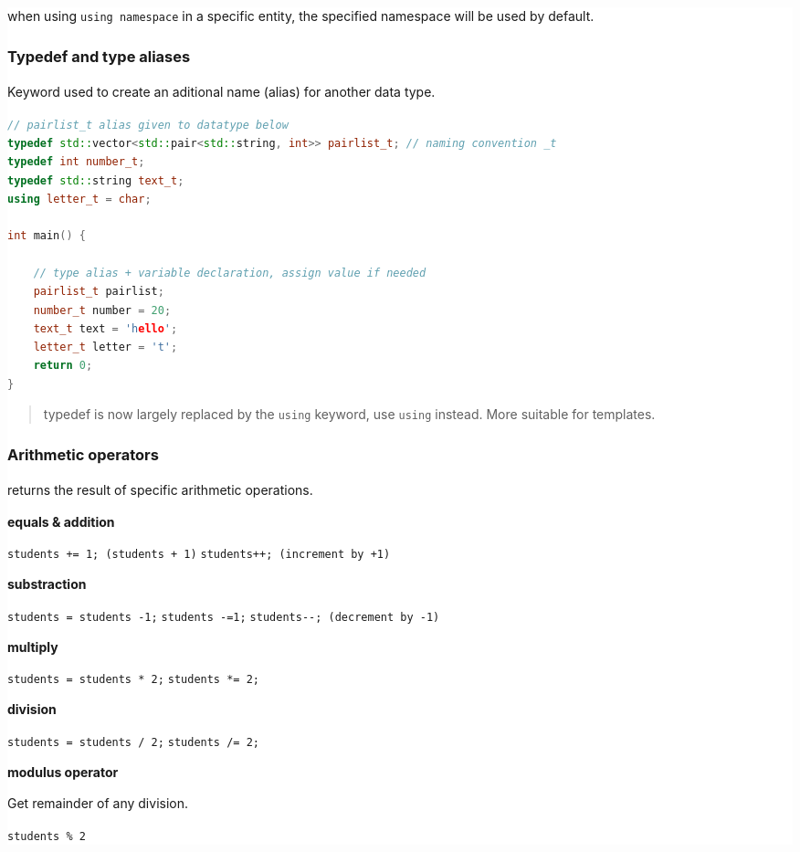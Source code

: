 when using `using namespace` in a specific entity, the specified namespace will be used by default.

### Typedef and type aliases

Keyword used to create an aditional name (alias) for another data type.

```cpp
// pairlist_t alias given to datatype below
typedef std::vector<std::pair<std::string, int>> pairlist_t; // naming convention _t
typedef int number_t;
typedef std::string text_t;
using letter_t = char; 

int main() {

    // type alias + variable declaration, assign value if needed
    pairlist_t pairlist; 
    number_t number = 20;
    text_t text = 'hello';
    letter_t letter = 't';
    return 0;
}
```

> typedef is now largely replaced by the `using` keyword, use `using` instead. More suitable for templates.

### Arithmetic operators

returns the result of specific arithmetic operations.

**equals & addition**

`students += 1; (students + 1)`
`students++; (increment by +1)`

**substraction**

`students = students -1;`
`students -=1;`
`students--; (decrement by -1)`

**multiply**

`students = students * 2;`
`students *= 2;`

**division**

`students = students / 2;`
`students /= 2;`

**modulus operator**

Get remainder of any division.

`students % 2`
